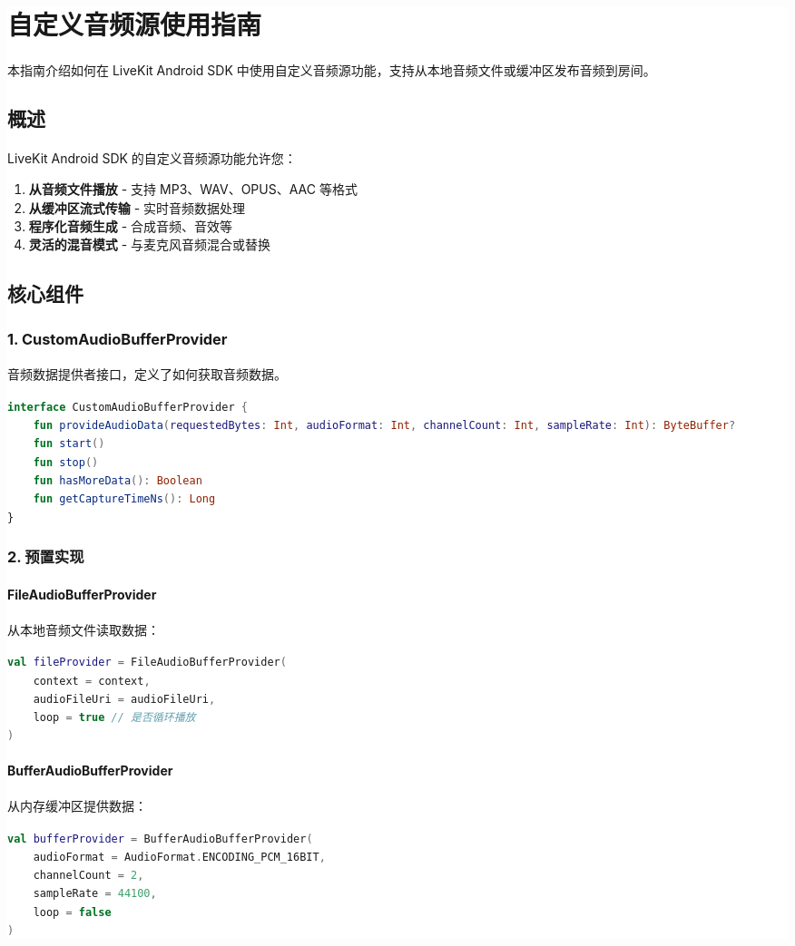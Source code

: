 # 自定义音频源使用指南

本指南介绍如何在 LiveKit Android SDK 中使用自定义音频源功能，支持从本地音频文件或缓冲区发布音频到房间。

## 概述

LiveKit Android SDK 的自定义音频源功能允许您：

1. **从音频文件播放** - 支持 MP3、WAV、OPUS、AAC 等格式
2. **从缓冲区流式传输** - 实时音频数据处理
3. **程序化音频生成** - 合成音频、音效等
4. **灵活的混音模式** - 与麦克风音频混合或替换

## 核心组件

### 1. CustomAudioBufferProvider
音频数据提供者接口，定义了如何获取音频数据。

```kotlin
interface CustomAudioBufferProvider {
    fun provideAudioData(requestedBytes: Int, audioFormat: Int, channelCount: Int, sampleRate: Int): ByteBuffer?
    fun start()
    fun stop()
    fun hasMoreData(): Boolean
    fun getCaptureTimeNs(): Long
}
```

### 2. 预置实现

#### FileAudioBufferProvider
从本地音频文件读取数据：

```kotlin
val fileProvider = FileAudioBufferProvider(
    context = context,
    audioFileUri = audioFileUri,
    loop = true // 是否循环播放
)
```

#### BufferAudioBufferProvider
从内存缓冲区提供数据：

```kotlin
val bufferProvider = BufferAudioBufferProvider(
    audioFormat = AudioFormat.ENCODING_PCM_16BIT,
    channelCount = 2,
    sampleRate = 44100,
    loop = false
)
```

